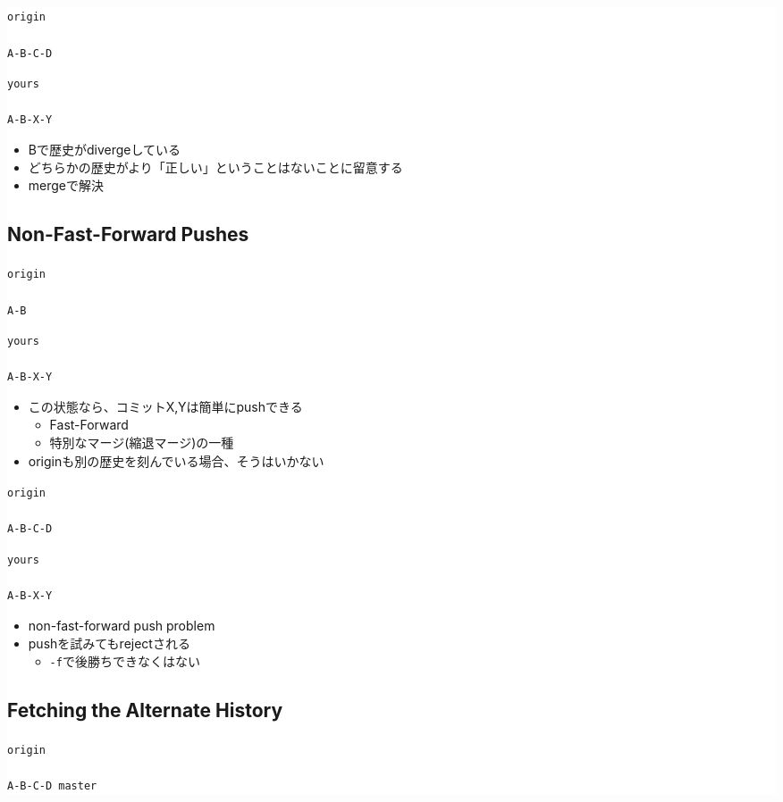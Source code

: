 
```
origin

A-B-C-D
```

```
yours

A-B-X-Y
```

- Bで歴史がdivergeしている
- どちらかの歴史がより「正しい」ということはないことに留意する
- mergeで解決

## Non-Fast-Forward Pushes

```
origin

A-B
```

```
yours

A-B-X-Y
```

- この状態なら、コミットX,Yは簡単にpushできる
    - Fast-Forward
    - 特別なマージ(縮退マージ)の一種
- originも別の歴史を刻んでいる場合、そうはいかない

```
origin

A-B-C-D
```

```
yours

A-B-X-Y
```

- non-fast-forward push problem
- pushを試みてもrejectされる
    - `-f`で後勝ちできなくはない


## Fetching the Alternate History

```
origin

A-B-C-D master
```
